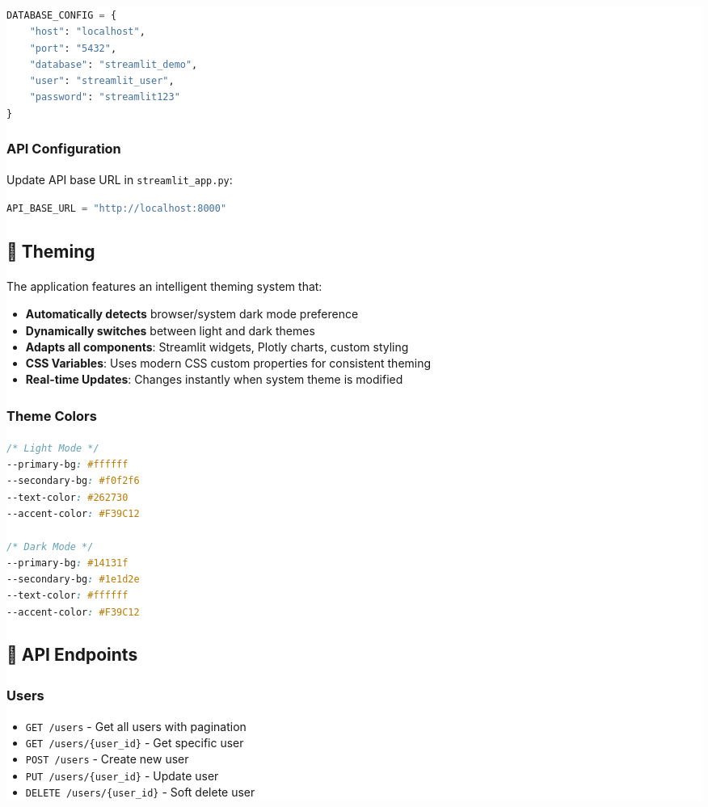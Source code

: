 ```python
DATABASE_CONFIG = {
    "host": "localhost",
    "port": "5432",
    "database": "streamlit_demo",
    "user": "streamlit_user",
    "password": "streamlit123"
}
```

### API Configuration
Update API base URL in `streamlit_app.py`:

```python
API_BASE_URL = "http://localhost:8000"
```

## 🎨 Theming

The application features an intelligent theming system that:

- **Automatically detects** browser/system dark mode preference
- **Dynamically switches** between light and dark themes
- **Adapts all components**: Streamlit widgets, Plotly charts, custom styling
- **CSS Variables**: Uses modern CSS custom properties for consistent theming
- **Real-time Updates**: Changes instantly when system theme is modified

### Theme Colors

```css
/* Light Mode */
--primary-bg: #ffffff
--secondary-bg: #f0f2f6
--text-color: #262730
--accent-color: #F39C12

/* Dark Mode */
--primary-bg: #14131f
--secondary-bg: #1e1d2e
--text-color: #ffffff
--accent-color: #F39C12
```

## 🚀 API Endpoints

### Users
- `GET /users` - Get all users with pagination
- `GET /users/{user_id}` - Get specific user
- `POST /users` - Create new user
- `PUT /users/{user_id}` - Update user
- `DELETE /users/{user_id}` - Soft delete user

